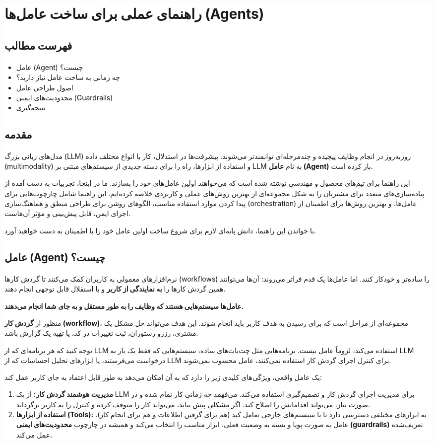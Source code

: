 # راهنمای عملی برای ساخت عامل‌ها (Agents)


## فهرست مطالب

* عامل (Agent) چیست؟
* چه زمانی به ساخت عامل نیاز دارید؟
* اصول طراحی عامل
* محدودیت‌های ایمنی (Guardrails)
* نتیجه‌گیری


## مقدمه

مدل‌های زبانی بزرگ (LLM) روزبه‌روز در انجام وظایف پیچیده و چندمرحله‌ای توانمندتر می‌شوند. پیشرفت‌ها در استدلال، کار با انواع مختلف داده (multimodality) و استفاده از ابزارها، راه را برای دسته جدیدی از سیستم‌های مبتنی بر LLM به نام **عامل (Agent)** باز کرده است.

این راهنما برای تیم‌های محصول و مهندسی نوشته شده است که می‌خواهند اولین عامل‌های خود را بسازند. ما در اینجا، تجربیات به دست آمده از پیاده‌سازی‌های متعدد برای مشتریان را به شکل مجموعه‌ای از بهترین روش‌های عملی و کاربردی خلاصه کرده‌ایم. این راهنما شامل چارچوب‌هایی برای پیدا کردن موارد استفاده مناسب، الگوهای روشن برای طراحی منطق و هماهنگ‌سازی (orchestration) عامل‌ها، و بهترین روش‌ها برای اطمینان از اجرای ایمن، قابل پیش‌بینی و مؤثر آن‌هاست.

با خواندن این راهنما، دانش پایه‌ای لازم برای شروع ساخت اولین عامل خود را با اطمینان به دست خواهید آورد.


## عامل (Agent) چیست؟

نرم‌افزارهای معمولی به کاربران کمک می‌کنند تا گردش کارها (workflows) را ساده‌تر و خودکار کنند. اما عامل‌ها یک قدم فراتر می‌روند: آن‌ها می‌توانند همین گردش کارها را **به نمایندگی از کاربر** و با استقلال قابل توجهی انجام دهند.

**عامل‌ها سیستم‌هایی هستند که وظایف را به طور مستقل و به جای شما انجام می‌دهند.**

منظور از **گردش کار (workflow)**، مجموعه‌ای از مراحل است که برای رسیدن به هدف کاربر باید انجام شوند. این هدف می‌تواند حل مشکل یک مشتری، رزرو رستوران، ثبت تغییرات در کد، یا تهیه یک گزارش باشد.

توجه کنید که هر برنامه‌ای که از LLM استفاده می‌کند، لزوماً عامل نیست. برنامه‌هایی مثل چت‌بات‌های ساده، سیستم‌هایی که فقط یک بار به LLM درخواست می‌فرستند، یا ابزارهای تحلیل احساسات که از LLM برای کنترل اجرای گردش کار استفاده نمی‌کنند، عامل محسوب نمی‌شوند.

یک عامل واقعی، ویژگی‌های کلیدی زیر را دارد که به آن امکان می‌دهد به طور قابل اعتماد به جای کاربر عمل کند:

1.  **مدیریت هوشمند گردش کار:** از یک LLM برای مدیریت اجرای گردش کار و تصمیم‌گیری استفاده می‌کند. می‌فهمد چه زمانی کار تمام شده و در صورت نیاز، می‌تواند اقداماتش را اصلاح کند. اگر مشکلی پیش بیاید، می‌تواند کار را متوقف کرده و کنترل را به کاربر برگرداند.
2.  **استفاده از ابزارها (Tools):** به ابزارهای مختلفی دسترسی دارد تا با سیستم‌های خارجی تعامل کند (هم برای گرفتن اطلاعات و هم برای انجام کار). عامل به صورت پویا و بسته به وضعیت فعلی، ابزار مناسب را انتخاب می‌کند و همیشه در چارچوب **محدودیت‌های ایمنی (guardrails)** تعریف‌شده عمل می‌کند.

